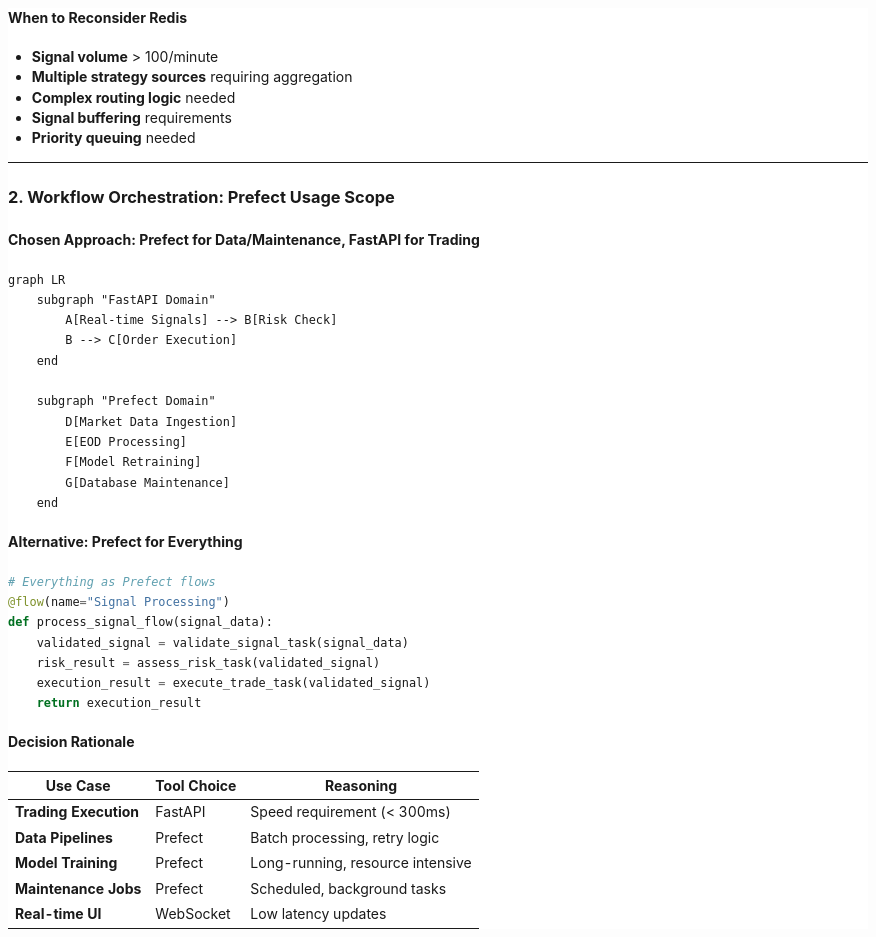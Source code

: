 #### **When to Reconsider Redis**
- **Signal volume** > 100/minute
- **Multiple strategy sources** requiring aggregation
- **Complex routing logic** needed
- **Signal buffering** requirements
- **Priority queuing** needed

---

### 2. **Workflow Orchestration: Prefect Usage Scope**

#### **Chosen Approach: Prefect for Data/Maintenance, FastAPI for Trading**

```mermaid
graph LR
    subgraph "FastAPI Domain"
        A[Real-time Signals] --> B[Risk Check]
        B --> C[Order Execution]
    end
    
    subgraph "Prefect Domain"  
        D[Market Data Ingestion]
        E[EOD Processing]
        F[Model Retraining]
        G[Database Maintenance]
    end
```

#### **Alternative: Prefect for Everything**

```python
# Everything as Prefect flows
@flow(name="Signal Processing")
def process_signal_flow(signal_data):
    validated_signal = validate_signal_task(signal_data)
    risk_result = assess_risk_task(validated_signal)
    execution_result = execute_trade_task(validated_signal)
    return execution_result
```

#### **Decision Rationale**

| Use Case | Tool Choice | Reasoning |
|----------|-------------|-----------|
| **Trading Execution** | FastAPI | Speed requirement (< 300ms) |
| **Data Pipelines** | Prefect | Batch processing, retry logic |
| **Model Training** | Prefect | Long-running, resource intensive |
| **Maintenance Jobs** | Prefect | Scheduled, background tasks |
| **Real-time UI** | WebSocket | Low latency updates |
